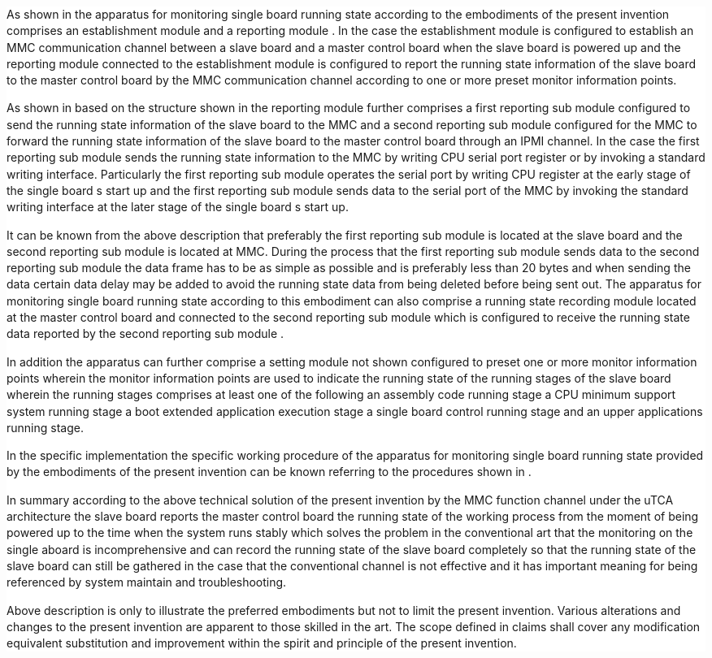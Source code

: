 As shown in the apparatus for monitoring single board running state according to the embodiments of the present invention comprises an establishment module and a reporting module . In the case the establishment module is configured to establish an MMC communication channel between a slave board and a master control board when the slave board is powered up and the reporting module connected to the establishment module is configured to report the running state information of the slave board to the master control board by the MMC communication channel according to one or more preset monitor information points.

As shown in based on the structure shown in the reporting module further comprises a first reporting sub module configured to send the running state information of the slave board to the MMC and a second reporting sub module configured for the MMC to forward the running state information of the slave board to the master control board through an IPMI channel. In the case the first reporting sub module sends the running state information to the MMC by writing CPU serial port register or by invoking a standard writing interface. Particularly the first reporting sub module operates the serial port by writing CPU register at the early stage of the single board s start up and the first reporting sub module sends data to the serial port of the MMC by invoking the standard writing interface at the later stage of the single board s start up.

It can be known from the above description that preferably the first reporting sub module is located at the slave board and the second reporting sub module is located at MMC. During the process that the first reporting sub module sends data to the second reporting sub module the data frame has to be as simple as possible and is preferably less than 20 bytes and when sending the data certain data delay may be added to avoid the running state data from being deleted before being sent out. The apparatus for monitoring single board running state according to this embodiment can also comprise a running state recording module located at the master control board and connected to the second reporting sub module which is configured to receive the running state data reported by the second reporting sub module .

In addition the apparatus can further comprise a setting module not shown configured to preset one or more monitor information points wherein the monitor information points are used to indicate the running state of the running stages of the slave board wherein the running stages comprises at least one of the following an assembly code running stage a CPU minimum support system running stage a boot extended application execution stage a single board control running stage and an upper applications running stage.

In the specific implementation the specific working procedure of the apparatus for monitoring single board running state provided by the embodiments of the present invention can be known referring to the procedures shown in .

In summary according to the above technical solution of the present invention by the MMC function channel under the uTCA architecture the slave board reports the master control board the running state of the working process from the moment of being powered up to the time when the system runs stably which solves the problem in the conventional art that the monitoring on the single aboard is incomprehensive and can record the running state of the slave board completely so that the running state of the slave board can still be gathered in the case that the conventional channel is not effective and it has important meaning for being referenced by system maintain and troubleshooting.

Above description is only to illustrate the preferred embodiments but not to limit the present invention. Various alterations and changes to the present invention are apparent to those skilled in the art. The scope defined in claims shall cover any modification equivalent substitution and improvement within the spirit and principle of the present invention.

